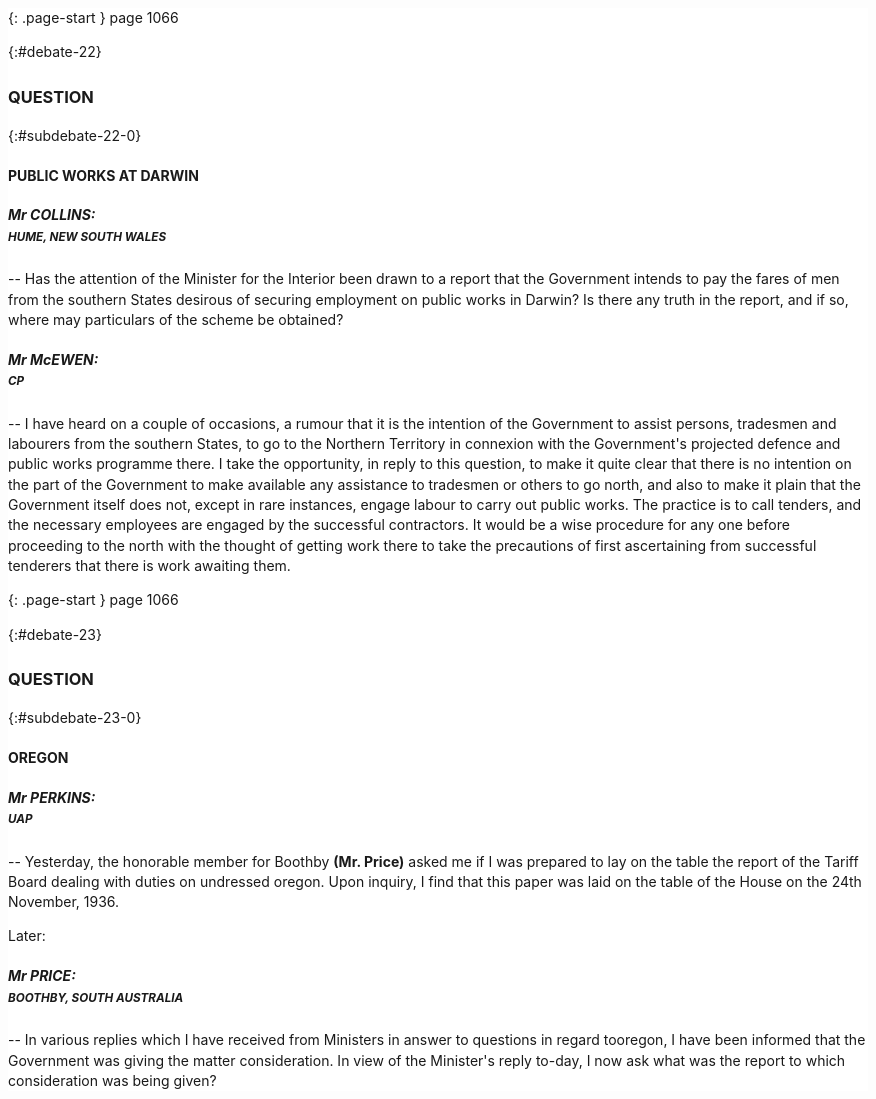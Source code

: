 {: .page-start }
page 1066

{:#debate-22}
### QUESTION

{:#subdebate-22-0}
#### PUBLIC WORKS AT DARWIN

##### Mr COLLINS:<br><small class="text-muted">HUME, NEW SOUTH WALES</small>

-- Has the attention of the Minister for the Interior been drawn to a report that the Government intends to pay the fares of men from the southern States desirous of securing employment on public works in Darwin? Is there any truth in the report, and if so, where may particulars of the scheme be obtained? 

##### Mr McEWEN:<br><small class="text-muted">CP</small>

-- I have heard on a couple of occasions, a rumour that it is the intention of the Government to assist persons, tradesmen and labourers from the southern States, to go to the Northern Territory in connexion with the Government's projected defence and public works programme there. I take the opportunity, in reply to this question, to make it quite clear that there is no intention on the part of the Government to make available any assistance to tradesmen or others to go north, and also to make it plain that the Government itself does not, except in rare instances, engage labour to carry out public works. The practice is to call tenders, and the necessary employees are engaged by the successful contractors. It would be a wise procedure for any one before proceeding to the north with the thought of getting work there to take the precautions of first ascertaining from successful tenderers that there is work awaiting them. 

{: .page-start }
page 1066

{:#debate-23}
### QUESTION

{:#subdebate-23-0}
#### OREGON

##### Mr PERKINS:<br><small class="text-muted">UAP</small>

-- Yesterday, the honorable member for Boothby  **(Mr. Price)**  asked me if I was prepared to lay on the table the report of the Tariff Board dealing with duties on undressed oregon. Upon inquiry, I find that this paper was laid on the table of the House on the 24th November, 1936. 

Later:

##### Mr PRICE:<br><small class="text-muted">BOOTHBY, SOUTH AUSTRALIA</small>

-- In various replies which I have received from Ministers in answer to questions in regard tooregon, I have been informed that the Government was giving the matter consideration. In view of the Minister's reply to-day, I now ask what was the report to which consideration was being given? 
